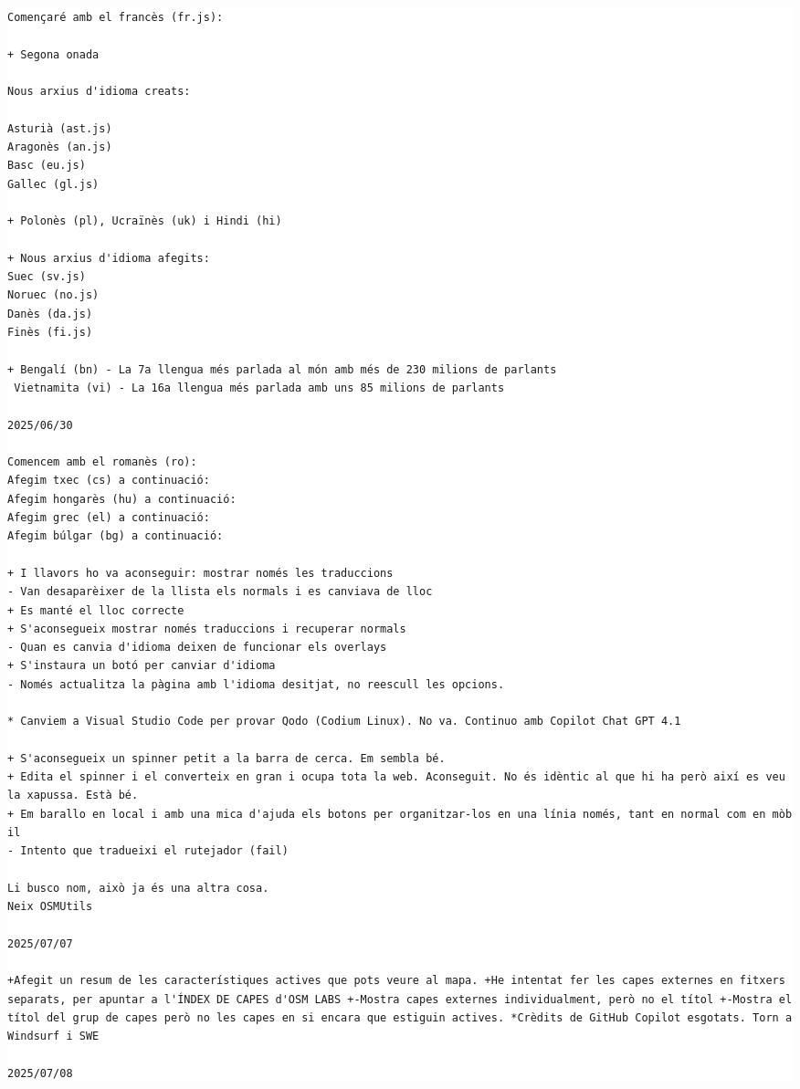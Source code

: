 ```
Començaré amb el francès (fr.js):

+ Segona onada

Nous arxius d'idioma creats:

Asturià (ast.js)
Aragonès (an.js)
Basc (eu.js)
Gallec (gl.js)

+ Polonès (pl), Ucraïnès (uk) i Hindi (hi)

+ Nous arxius d'idioma afegits:
Suec (sv.js)
Noruec (no.js)
Danès (da.js)
Finès (fi.js)

+ Bengalí (bn) - La 7a llengua més parlada al món amb més de 230 milions de parlants
 Vietnamita (vi) - La 16a llengua més parlada amb uns 85 milions de parlants

2025/06/30

Comencem amb el romanès (ro):
Afegim txec (cs) a continuació:
Afegim hongarès (hu) a continuació:
Afegim grec (el) a continuació:
Afegim búlgar (bg) a continuació:

+ I llavors ho va aconseguir: mostrar només les traduccions
- Van desaparèixer de la llista els normals i es canviava de lloc
+ Es manté el lloc correcte
+ S'aconsegueix mostrar només traduccions i recuperar normals
- Quan es canvia d'idioma deixen de funcionar els overlays
+ S'instaura un botó per canviar d'idioma
- Només actualitza la pàgina amb l'idioma desitjat, no reescull les opcions.

* Canviem a Visual Studio Code per provar Qodo (Codium Linux). No va. Continuo amb Copilot Chat GPT 4.1

+ S'aconsegueix un spinner petit a la barra de cerca. Em sembla bé.
+ Edita el spinner i el converteix en gran i ocupa tota la web. Aconseguit. No és idèntic al que hi ha però així es veu la xapussa. Està bé.
+ Em barallo en local i amb una mica d'ajuda els botons per organitzar-los en una línia només, tant en normal com en mòbil
- Intento que tradueixi el rutejador (fail)

Li busco nom, això ja és una altra cosa.
Neix OSMUtils

2025/07/07

+Afegit un resum de les característiques actives que pots veure al mapa. +He intentat fer les capes externes en fitxers separats, per apuntar a l'ÍNDEX DE CAPES d'OSM LABS +-Mostra capes externes individualment, però no el títol +-Mostra el títol del grup de capes però no les capes en si encara que estiguin actives. *Crèdits de GitHub Copilot esgotats. Torn a Windsurf i SWE

2025/07/08

```